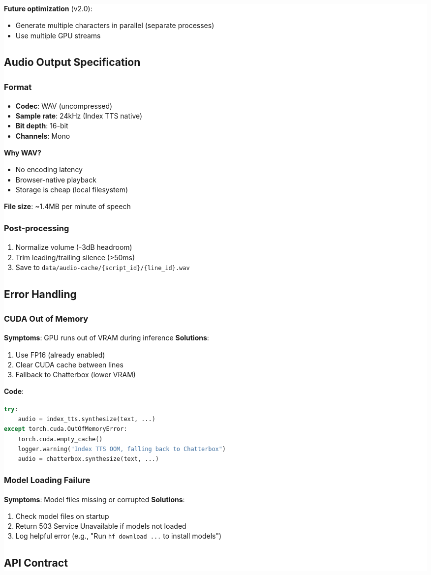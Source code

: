 **Future optimization** (v2.0):
- Generate multiple characters in parallel (separate processes)
- Use multiple GPU streams

## Audio Output Specification

### Format
- **Codec**: WAV (uncompressed)
- **Sample rate**: 24kHz (Index TTS native)
- **Bit depth**: 16-bit
- **Channels**: Mono

**Why WAV?**
- No encoding latency
- Browser-native playback
- Storage is cheap (local filesystem)

**File size**: ~1.4MB per minute of speech

### Post-processing
1. Normalize volume (-3dB headroom)
2. Trim leading/trailing silence (>50ms)
3. Save to `data/audio-cache/{script_id}/{line_id}.wav`

## Error Handling

### CUDA Out of Memory
**Symptoms**: GPU runs out of VRAM during inference
**Solutions**:
1. Use FP16 (already enabled)
2. Clear CUDA cache between lines
3. Fallback to Chatterbox (lower VRAM)

**Code**:
```python
try:
    audio = index_tts.synthesize(text, ...)
except torch.cuda.OutOfMemoryError:
    torch.cuda.empty_cache()
    logger.warning("Index TTS OOM, falling back to Chatterbox")
    audio = chatterbox.synthesize(text, ...)
```

### Model Loading Failure
**Symptoms**: Model files missing or corrupted
**Solutions**:
1. Check model files on startup
2. Return 503 Service Unavailable if models not loaded
3. Log helpful error (e.g., "Run `hf download ...` to install models")

## API Contract
